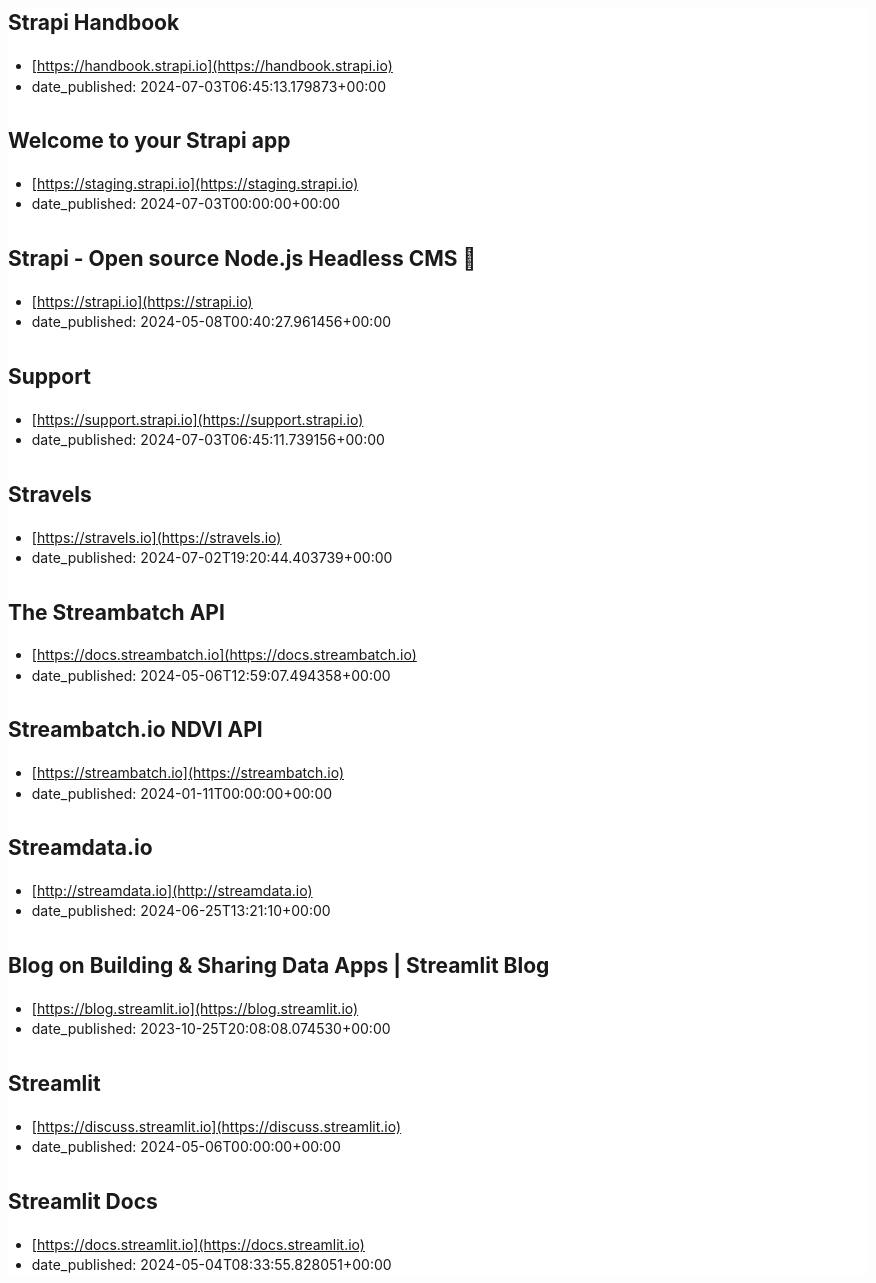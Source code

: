  ## Strapi Handbook
 - [https://handbook.strapi.io](https://handbook.strapi.io)
 - date_published: 2024-07-03T06:45:13.179873+00:00

 ## Welcome to your Strapi app
 - [https://staging.strapi.io](https://staging.strapi.io)
 - date_published: 2024-07-03T00:00:00+00:00

 ## Strapi - Open source Node.js Headless CMS 🚀
 - [https://strapi.io](https://strapi.io)
 - date_published: 2024-05-08T00:40:27.961456+00:00

 ## Support
 - [https://support.strapi.io](https://support.strapi.io)
 - date_published: 2024-07-03T06:45:11.739156+00:00

 ## Stravels
 - [https://stravels.io](https://stravels.io)
 - date_published: 2024-07-02T19:20:44.403739+00:00

 ## The Streambatch API
 - [https://docs.streambatch.io](https://docs.streambatch.io)
 - date_published: 2024-05-06T12:59:07.494358+00:00

 ## Streambatch.io NDVI API
 - [https://streambatch.io](https://streambatch.io)
 - date_published: 2024-01-11T00:00:00+00:00

 ## Streamdata.io
 - [http://streamdata.io](http://streamdata.io)
 - date_published: 2024-06-25T13:21:10+00:00

 ## Blog on Building & Sharing Data Apps | Streamlit Blog
 - [https://blog.streamlit.io](https://blog.streamlit.io)
 - date_published: 2023-10-25T20:08:08.074530+00:00

 ## Streamlit
 - [https://discuss.streamlit.io](https://discuss.streamlit.io)
 - date_published: 2024-05-06T00:00:00+00:00

 ## Streamlit Docs
 - [https://docs.streamlit.io](https://docs.streamlit.io)
 - date_published: 2024-05-04T08:33:55.828051+00:00
